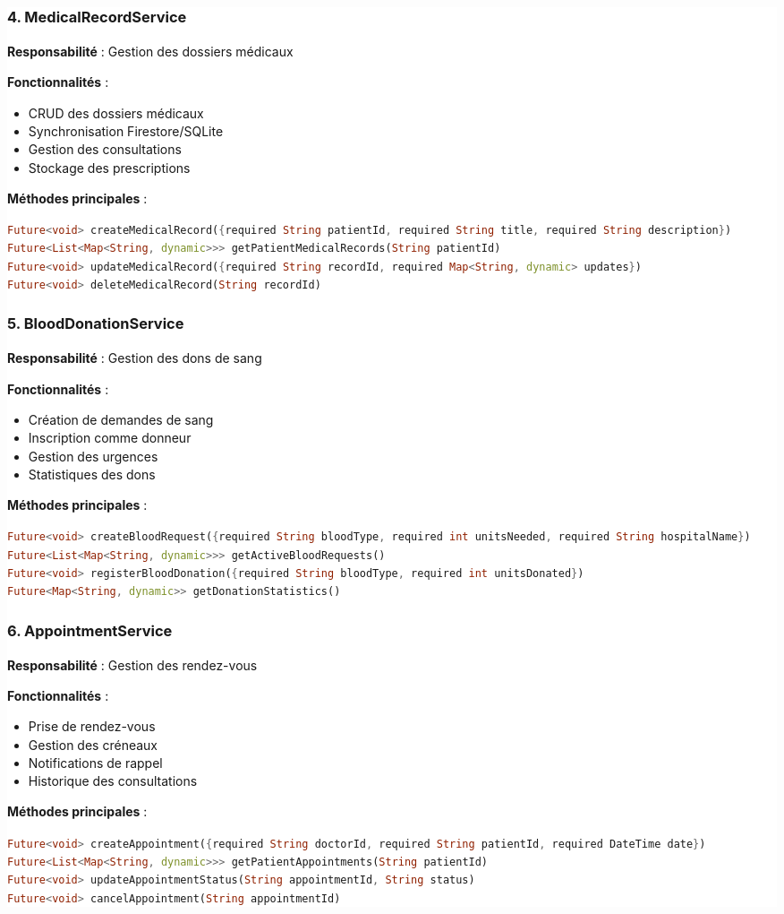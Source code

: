 ### 4. MedicalRecordService
**Responsabilité** : Gestion des dossiers médicaux

**Fonctionnalités** :
- CRUD des dossiers médicaux
- Synchronisation Firestore/SQLite
- Gestion des consultations
- Stockage des prescriptions

**Méthodes principales** :
```dart
Future<void> createMedicalRecord({required String patientId, required String title, required String description})
Future<List<Map<String, dynamic>>> getPatientMedicalRecords(String patientId)
Future<void> updateMedicalRecord({required String recordId, required Map<String, dynamic> updates})
Future<void> deleteMedicalRecord(String recordId)
```

### 5. BloodDonationService
**Responsabilité** : Gestion des dons de sang

**Fonctionnalités** :
- Création de demandes de sang
- Inscription comme donneur
- Gestion des urgences
- Statistiques des dons

**Méthodes principales** :
```dart
Future<void> createBloodRequest({required String bloodType, required int unitsNeeded, required String hospitalName})
Future<List<Map<String, dynamic>>> getActiveBloodRequests()
Future<void> registerBloodDonation({required String bloodType, required int unitsDonated})
Future<Map<String, dynamic>> getDonationStatistics()
```

### 6. AppointmentService
**Responsabilité** : Gestion des rendez-vous

**Fonctionnalités** :
- Prise de rendez-vous
- Gestion des créneaux
- Notifications de rappel
- Historique des consultations

**Méthodes principales** :
```dart
Future<void> createAppointment({required String doctorId, required String patientId, required DateTime date})
Future<List<Map<String, dynamic>>> getPatientAppointments(String patientId)
Future<void> updateAppointmentStatus(String appointmentId, String status)
Future<void> cancelAppointment(String appointmentId)
```
